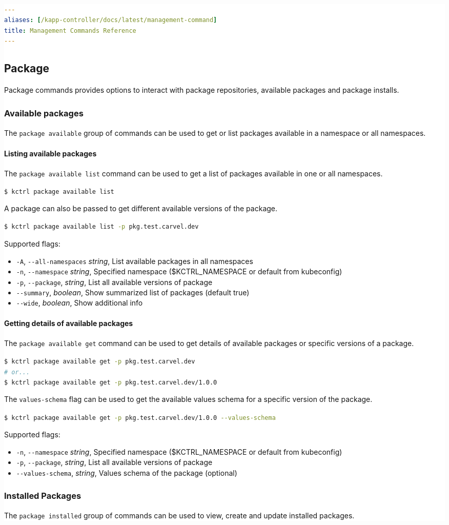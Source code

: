 ```yaml
---
aliases: [/kapp-controller/docs/latest/management-command]
title: Management Commands Reference
---
```


## Package
Package commands provides options to interact with package repositories, available packages and package installs.

### Available packages
The `package available` group of commands can be used to get or list packages available in a namespace or all namespaces.

#### Listing available packages
The `package available list` command can be used to get a list of packages available in one or all namespaces.
```bash
$ kctrl package available list
```
A package can also be passed to get different available versions of the package.
```bash
$ kctrl package available list -p pkg.test.carvel.dev
```
Supported flags:
- `-A`, `--all-namespaces` _string_, List available packages in all namespaces
- `-n`, `--namespace` _string_, Specified namespace ($KCTRL_NAMESPACE or default from kubeconfig)
- `-p`, `--package`, _string_, List all available versions of package
- `--summary`, _boolean_, Show summarized list of packages (default true)
- `--wide`, _boolean_, Show additional info

#### Getting details of available packages
The `package available get` command can be used to get details of available packages or specific versions of a package.
```bash
$ kctrl package available get -p pkg.test.carvel.dev
# or...
$ kctrl package available get -p pkg.test.carvel.dev/1.0.0
```
The `values-schema` flag can be used to get the available values schema for a specific version of the package.
```bash
$ kctrl package available get -p pkg.test.carvel.dev/1.0.0 --values-schema
```
Supported flags:
- `-n`, `--namespace` _string_, Specified namespace ($KCTRL_NAMESPACE or default from kubeconfig)
- `-p`, `--package`, _string_, List all available versions of package
- `--values-schema`, _string_, Values schema of the package (optional)

### Installed Packages
The `package installed` group of commands can be used to view, create and update installed packages.
